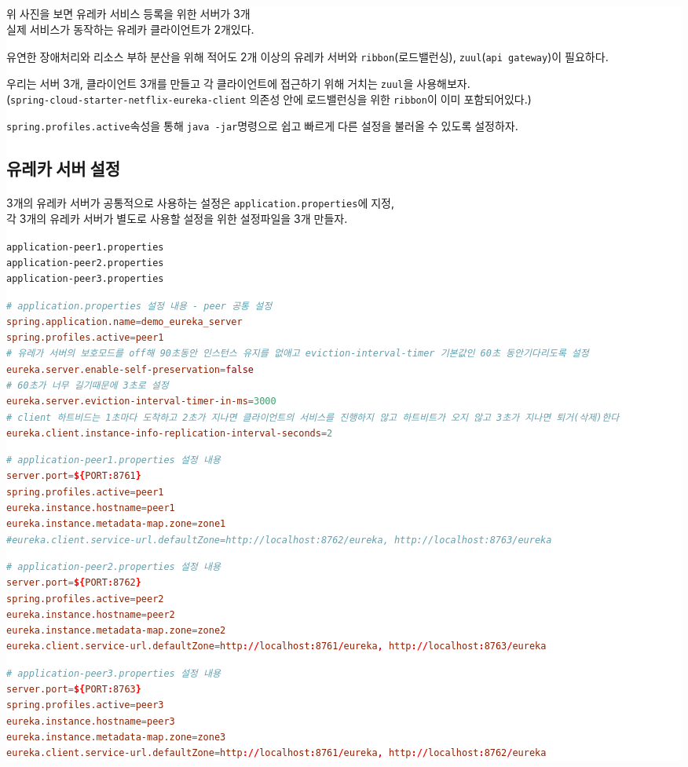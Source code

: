 위 사진을 보면 유레카 서비스 등록을 위한 서버가 3개  
실제 서비스가 동작하는 유레카 클라이언트가 2개있다.  

유연한 장애처리와 리소스 부하 분산을 위해 적어도 2개 이상의 유레카 서버와 `ribbon`(로드밸런싱), `zuul`(`api gateway`)이 필요하다.  

우리는 서버 3개, 클라이언트 3개를 만들고 각 클라이언트에 접근하기 위해 거치는 `zuul`을 사용해보자.  
(`spring-cloud-starter-netflix-eureka-client` 의존성 안에 로드밸런싱을 위한 `ribbon`이 이미 포함되어있다.)

`spring.profiles.active`속성을 통해 `java -jar`명령으로 쉽고 빠르게 다른 설정을 불러올 수 있도록 설정하자.  

## 유레카 서버 설정

3개의 유레카 서버가 공통적으로 사용하는 설정은 `application.properties`에 지정,  
각 3개의 유레카 서버가 별도로 사용할 설정을 위한 설정파일을 3개 만들자.  

`application-peer1.properties`  
`application-peer2.properties`  
`application-peer3.properties`  

```conf
# application.properties 설정 내용 - peer 공통 설정
spring.application.name=demo_eureka_server
spring.profiles.active=peer1
# 유레가 서버의 보호모드를 off해 90초동안 인스턴스 유지를 없애고 eviction-interval-timer 기본값인 60초 동안기다리도록 설정
eureka.server.enable-self-preservation=false
# 60초가 너무 길기때문에 3초로 설정
eureka.server.eviction-interval-timer-in-ms=3000
# client 하트비드는 1초마다 도착하고 2초가 지나면 클라이언트의 서비스를 진행하지 않고 하트비트가 오지 않고 3초가 지나면 퇴거(삭제)한다
eureka.client.instance-info-replication-interval-seconds=2
```

```conf
# application-peer1.properties 설정 내용
server.port=${PORT:8761}
spring.profiles.active=peer1
eureka.instance.hostname=peer1
eureka.instance.metadata-map.zone=zone1
#eureka.client.service-url.defaultZone=http://localhost:8762/eureka, http://localhost:8763/eureka
```

```conf
# application-peer2.properties 설정 내용
server.port=${PORT:8762}
spring.profiles.active=peer2
eureka.instance.hostname=peer2
eureka.instance.metadata-map.zone=zone2
eureka.client.service-url.defaultZone=http://localhost:8761/eureka, http://localhost:8763/eureka
```

```conf
# application-peer3.properties 설정 내용
server.port=${PORT:8763}
spring.profiles.active=peer3
eureka.instance.hostname=peer3
eureka.instance.metadata-map.zone=zone3
eureka.client.service-url.defaultZone=http://localhost:8761/eureka, http://localhost:8762/eureka
```

